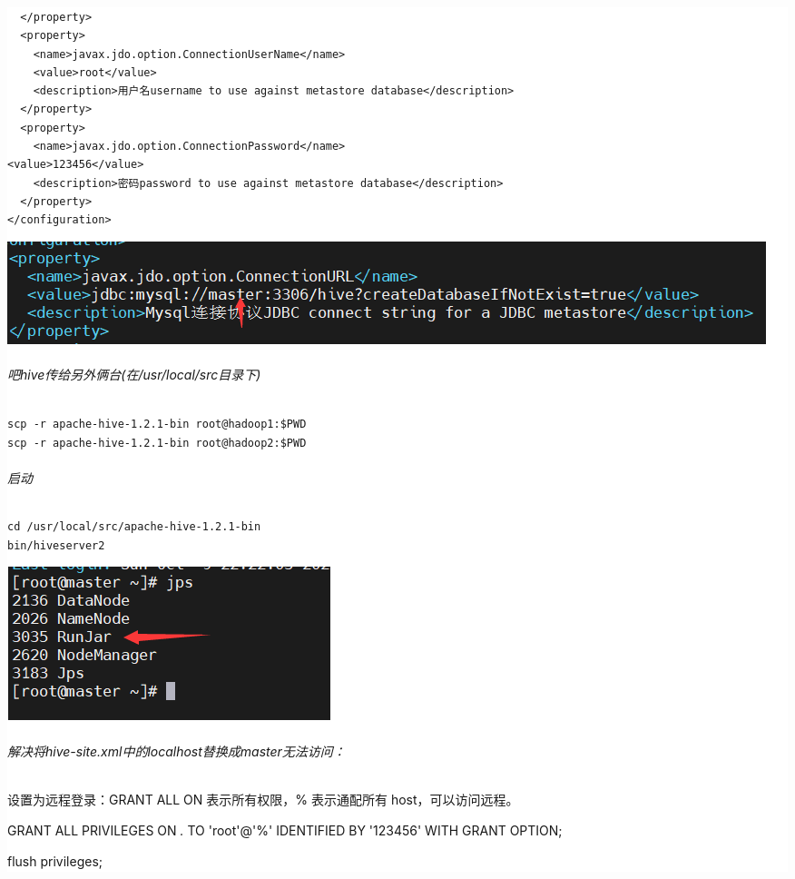 ```
  </property>
  <property>
    <name>javax.jdo.option.ConnectionUserName</name>
    <value>root</value>
    <description>用户名username to use against metastore database</description>
  </property>
  <property>
    <name>javax.jdo.option.ConnectionPassword</name>
<value>123456</value>
    <description>密码password to use against metastore database</description>
  </property>
</configuration>
```


![hive9](./images/hive9.png)

###### 吧hive传给另外俩台(在/usr/local/src目录下)

```
scp -r apache-hive-1.2.1-bin root@hadoop1:$PWD
scp -r apache-hive-1.2.1-bin root@hadoop2:$PWD
```

###### 启动
```
cd /usr/local/src/apache-hive-1.2.1-bin
bin/hiveserver2
```

![hive10](./images/hive10.png)

###### 解决将hive-site.xml中的localhost替换成master无法访问：

设置为远程登录：GRANT ALL ON 表示所有权限，% 表示通配所有 host，可以访问远程。

GRANT ALL PRIVILEGES ON *.* TO 'root'@'%' IDENTIFIED BY '123456' WITH GRANT OPTION;

flush privileges;
